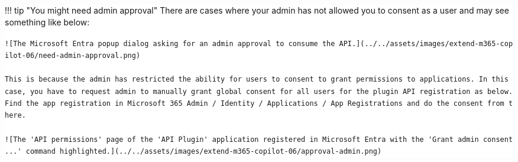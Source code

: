 !!! tip "You might need admin approval"
    There are cases where your admin has not allowed you to consent as a user and may see something like below:

    ![The Microsoft Entra popup dialog asking for an admin approval to consume the API.](../../assets/images/extend-m365-copilot-06/need-admin-approval.png)

    This is because the admin has restricted the ability for users to consent to grant permissions to applications. In this case, you have to request admin to manually grant global consent for all users for the plugin API registration as below. Find the app registration in Microsoft 365 Admin / Identity / Applications / App Registrations and do the consent from there.

    ![The 'API permissions' page of the 'API Plugin' application registered in Microsoft Entra with the 'Grant admin consent ...' command highlighted.](../../assets/images/extend-m365-copilot-06/approval-admin.png)
